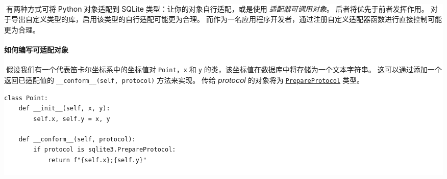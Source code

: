 ​	有两种方式可将 Python 对象适配到 SQLite 类型：让你的对象自行适配，或是使用 *适配器可调用对象*。 后者将优先于前者发挥作用。 对于导出自定义类型的库，启用该类型的自行适配可能更为合理。 而作为一名应用程序开发者，通过注册自定义适配器函数进行直接控制可能更为合理。



#### 如何编写可适配对象

​	假设我们有一个代表笛卡尔坐标系中的坐标值对 `Point`，`x` 和 `y` 的类，该坐标值在数据库中将存储为一个文本字符串。 这可以通过添加一个返回已适配值的 `__conform__(self, protocol)` 方法来实现。 传给 *protocol* 的对象将为 [`PrepareProtocol`](https://docs.python.org/zh-cn/3.13/library/sqlite3.html#sqlite3.PrepareProtocol) 类型。

```
class Point:
    def __init__(self, x, y):
        self.x, self.y = x, y

    def __conform__(self, protocol):
        if protocol is sqlite3.PrepareProtocol:
            return f"{self.x};{self.y}"

